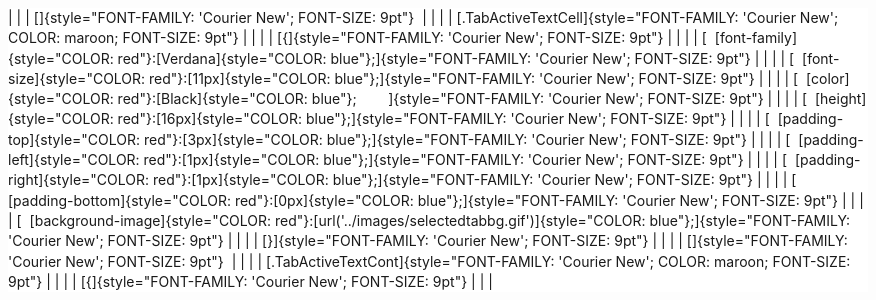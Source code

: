 |                                                                                                                                                                              |
| []{style="FONT-FAMILY: 'Courier New'; FONT-SIZE: 9pt"}                                                                                                                       |
|                                                                                                                                                                              |
| [.TabActiveTextCell]{style="FONT-FAMILY: 'Courier New'; COLOR: maroon; FONT-SIZE: 9pt"}                                                                                      |
|                                                                                                                                                                              |
| [{]{style="FONT-FAMILY: 'Courier New'; FONT-SIZE: 9pt"}                                                                                                                      |
|                                                                                                                                                                              |
| [  [font-family]{style="COLOR: red"}:[Verdana]{style="COLOR: blue"};]{style="FONT-FAMILY: 'Courier New'; FONT-SIZE: 9pt"}                                                    |
|                                                                                                                                                                              |
| [  [font-size]{style="COLOR: red"}:[11px]{style="COLOR: blue"};]{style="FONT-FAMILY: 'Courier New'; FONT-SIZE: 9pt"}                                                         |
|                                                                                                                                                                              |
| [  [color]{style="COLOR: red"}:[Black]{style="COLOR: blue"};        ]{style="FONT-FAMILY: 'Courier New'; FONT-SIZE: 9pt"}                                                    |
|                                                                                                                                                                              |
| [  [height]{style="COLOR: red"}:[16px]{style="COLOR: blue"};]{style="FONT-FAMILY: 'Courier New'; FONT-SIZE: 9pt"}                                                            |
|                                                                                                                                                                              |
| [  [padding-top]{style="COLOR: red"}:[3px]{style="COLOR: blue"};]{style="FONT-FAMILY: 'Courier New'; FONT-SIZE: 9pt"}                                                        |
|                                                                                                                                                                              |
| [  [padding-left]{style="COLOR: red"}:[1px]{style="COLOR: blue"};]{style="FONT-FAMILY: 'Courier New'; FONT-SIZE: 9pt"}                                                       |
|                                                                                                                                                                              |
| [  [padding-right]{style="COLOR: red"}:[1px]{style="COLOR: blue"};]{style="FONT-FAMILY: 'Courier New'; FONT-SIZE: 9pt"}                                                      |
|                                                                                                                                                                              |
| [  [padding-bottom]{style="COLOR: red"}:[0px]{style="COLOR: blue"};]{style="FONT-FAMILY: 'Courier New'; FONT-SIZE: 9pt"}                                                     |
|                                                                                                                                                                              |
| [  [background-image]{style="COLOR: red"}:[url(\'../images/selectedtabbg.gif\')]{style="COLOR: blue"};]{style="FONT-FAMILY: 'Courier New'; FONT-SIZE: 9pt"}                  |
|                                                                                                                                                                              |
| [}]{style="FONT-FAMILY: 'Courier New'; FONT-SIZE: 9pt"}                                                                                                                      |
|                                                                                                                                                                              |
| []{style="FONT-FAMILY: 'Courier New'; FONT-SIZE: 9pt"}                                                                                                                       |
|                                                                                                                                                                              |
| [.TabActiveTextCont]{style="FONT-FAMILY: 'Courier New'; COLOR: maroon; FONT-SIZE: 9pt"}                                                                                      |
|                                                                                                                                                                              |
| [{]{style="FONT-FAMILY: 'Courier New'; FONT-SIZE: 9pt"}                                                                                                                      |
|                                                                                                                                                                              |